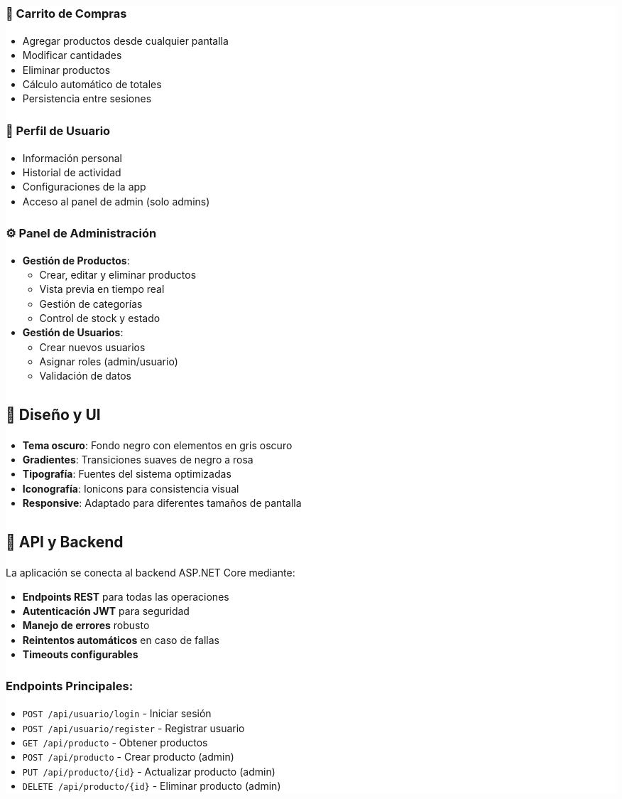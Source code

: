 ### 🛒 Carrito de Compras
- Agregar productos desde cualquier pantalla
- Modificar cantidades
- Eliminar productos
- Cálculo automático de totales
- Persistencia entre sesiones

### 👤 Perfil de Usuario
- Información personal
- Historial de actividad
- Configuraciones de la app
- Acceso al panel de admin (solo admins)

### ⚙️ Panel de Administración
- **Gestión de Productos**:
  - Crear, editar y eliminar productos
  - Vista previa en tiempo real
  - Gestión de categorías
  - Control de stock y estado
- **Gestión de Usuarios**:
  - Crear nuevos usuarios
  - Asignar roles (admin/usuario)
  - Validación de datos

## 🎨 Diseño y UI

- **Tema oscuro**: Fondo negro con elementos en gris oscuro
- **Gradientes**: Transiciones suaves de negro a rosa
- **Tipografía**: Fuentes del sistema optimizadas
- **Iconografía**: Ionicons para consistencia visual
- **Responsive**: Adaptado para diferentes tamaños de pantalla

## 🔧 API y Backend

La aplicación se conecta al backend ASP.NET Core mediante:

- **Endpoints REST** para todas las operaciones
- **Autenticación JWT** para seguridad
- **Manejo de errores** robusto
- **Reintentos automáticos** en caso de fallas
- **Timeouts configurables**

### Endpoints Principales:
- `POST /api/usuario/login` - Iniciar sesión
- `POST /api/usuario/register` - Registrar usuario
- `GET /api/producto` - Obtener productos
- `POST /api/producto` - Crear producto (admin)
- `PUT /api/producto/{id}` - Actualizar producto (admin)
- `DELETE /api/producto/{id}` - Eliminar producto (admin)
